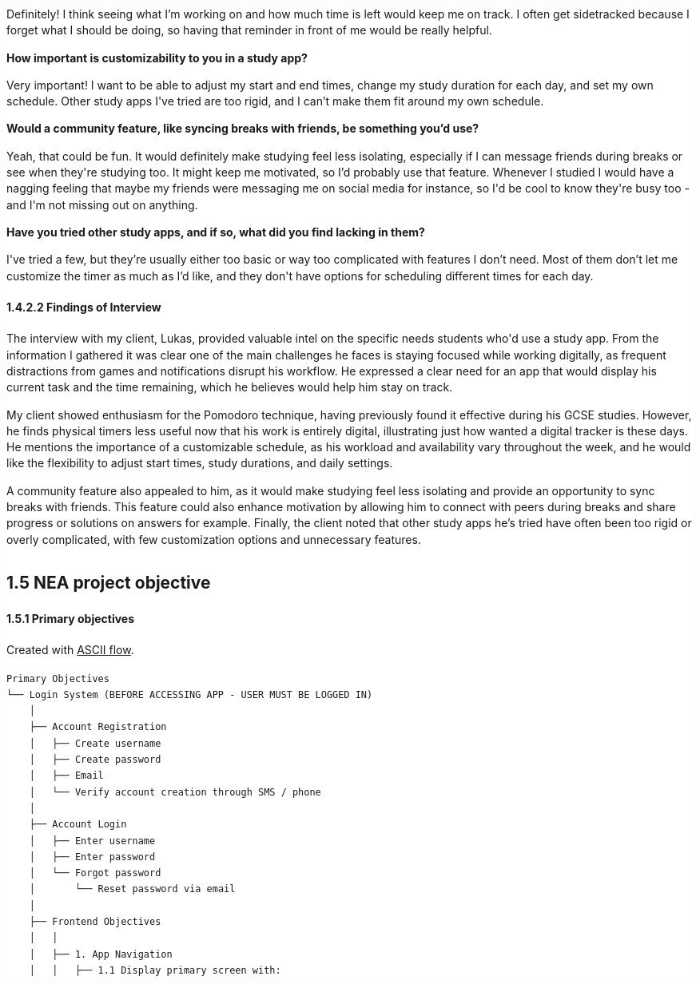 Definitely! I think seeing what I’m working on and how much time is left would keep me on track. I often get sidetracked because I forget what I should be doing, so having that reminder in front of me would be really helpful.

**How important is customizability to you in a study app?**

Very important! I want to be able to adjust my start and end times, change my study duration for each day, and set my own schedule. Other study apps I've tried are too rigid, and I can’t make them fit around my own schedule.

**Would a community feature, like syncing breaks with friends, be something you’d use?**

Yeah, that could be fun. It would definitely make studying feel less isolating, especially if I can message friends during breaks or see when they're studying too. It might keep me motivated, so I’d probably use that feature. Whenever I studied I would have a nagging feeling that maybe my friends were messaging me on social media for instance, so I'd be cool to know they're busy too - and I'm not missing out on anything.

**Have you tried other study apps, and if so, what did you find lacking in them?**

I've tried a few, but they’re usually either too basic or way too complicated with features I don’t need. Most of them don’t let me customize the timer as much as I’d like, and they don't have options for scheduling different times for each day.

#### 1.4.2.2 Findings of Interview
The interview with my client, Lukas, provided valuable intel on the specific needs students who'd use a study app. From the information I gathered it was clear one of the main challenges he faces is staying focused while working digitally, as frequent distractions from games and notifications disrupt his workflow. He expressed a clear need for an app that would display his current task and the time remaining, which he believes would help him stay on track.

 My client showed enthusiasm for the Pomodoro technique, having previously found it effective during his GCSE studies. However, he finds physical timers less useful now that his work is entirely digital, illustrating just how wanted a digital tracker is these days. He mentions the importance of a customizable schedule, as his workload and availability vary throughout the week, and he would like the flexibility to adjust start times, study durations, and daily settings.

A community feature also appealed to him, as it would make studying feel less isolating and provide an opportunity to sync breaks with friends. This feature could also enhance motivation by allowing him to connect with peers during breaks and share progress or solutions on answers for example. Finally, the client noted that other study apps he’s tried have often been too rigid or overly complicated, with few customization options and unnecessary features.
## **1.5 NEA project objective**
#### 1.5.1 Primary objectives
Created with [ASCII flow](https://www.asciiflow.com).

```
Primary Objectives
└── Login System (BEFORE ACCESSING APP - USER MUST BE LOGGED IN)
	│
    ├── Account Registration
    │   ├── Create username
    │   ├── Create password 
    │   ├── Email
    │   └── Verify account creation through SMS / phone
    │
    ├── Account Login
    │   ├── Enter username
    │   ├── Enter password
    │   └── Forgot password
    │       └── Reset password via email
	│
	├── Frontend Objectives
	│   │
	│   ├── 1. App Navigation
	│   │   ├── 1.1 Display primary screen with:
```